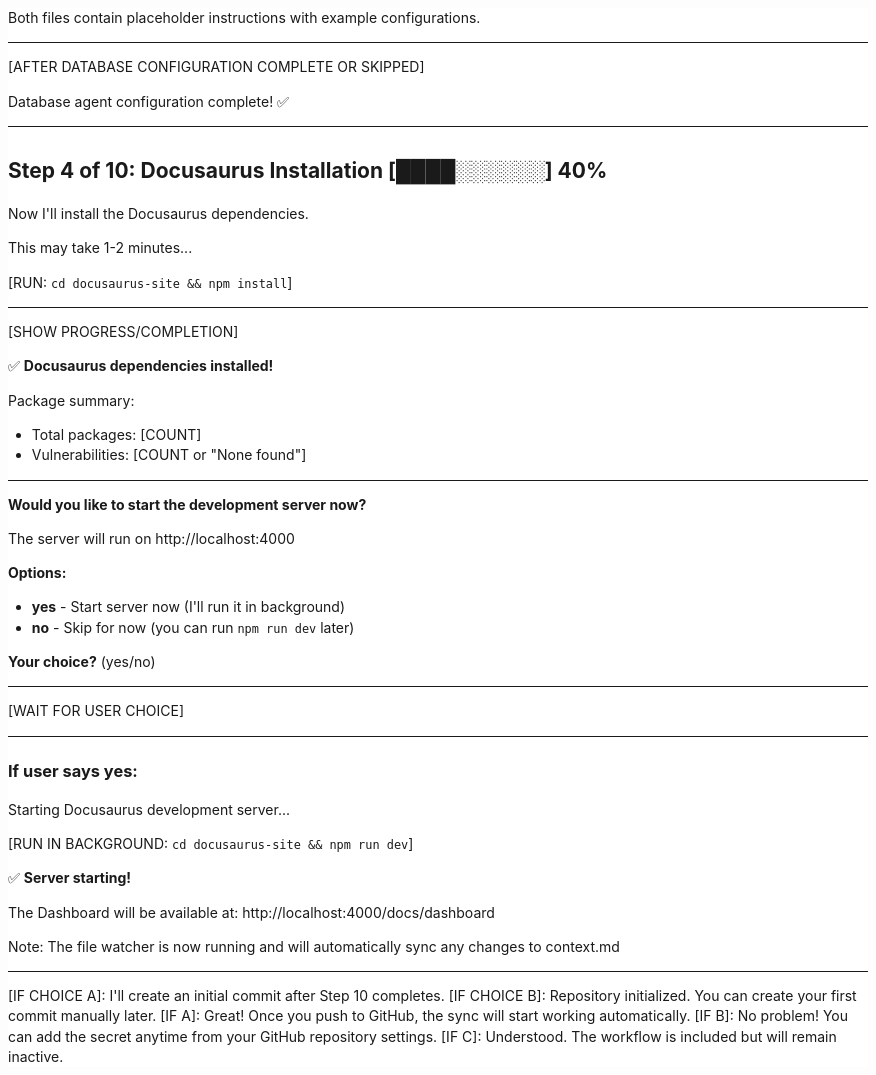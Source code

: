 Both files contain placeholder instructions with example configurations.

---

[AFTER DATABASE CONFIGURATION COMPLETE OR SKIPPED]

Database agent configuration complete! ✅

---

## Step 4 of 10: Docusaurus Installation [████░░░░░░] 40%

Now I'll install the Docusaurus dependencies.

This may take 1-2 minutes...

[RUN: `cd docusaurus-site && npm install`]

---

[SHOW PROGRESS/COMPLETION]

✅ **Docusaurus dependencies installed!**

Package summary:
- Total packages: [COUNT]
- Vulnerabilities: [COUNT or "None found"]

---

**Would you like to start the development server now?**

The server will run on http://localhost:4000

**Options:**
- **yes** - Start server now (I'll run it in background)
- **no** - Skip for now (you can run `npm run dev` later)

**Your choice?** (yes/no)

---

[WAIT FOR USER CHOICE]

---

### If user says yes:

Starting Docusaurus development server...

[RUN IN BACKGROUND: `cd docusaurus-site && npm run dev`]

✅ **Server starting!**

The Dashboard will be available at: http://localhost:4000/docs/dashboard

Note: The file watcher is now running and will automatically sync any changes to context.md

---


[IF CHOICE A]: I'll create an initial commit after Step 10 completes.
[IF CHOICE B]: Repository initialized. You can create your first commit manually later.
[IF A]: Great! Once you push to GitHub, the sync will start working automatically.
[IF B]: No problem! You can add the secret anytime from your GitHub repository settings.
[IF C]: Understood. The workflow is included but will remain inactive.